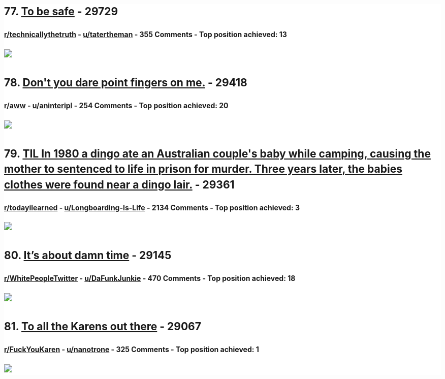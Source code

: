 ## 77. [To be safe](http://reddit.com/r/technicallythetruth/comments/nt5gfn/to_be_safe/) - 29729
#### [r/technicallythetruth](http://reddit.com/r/technicallythetruth) - [u/tatertheman](http://reddit.com/u/tatertheman) - 355 Comments - Top position achieved: 13

<a href="https://i.redd.it/kzlz75fsii371.jpg"><img src="https://a.thumbs.redditmedia.com/Y4aTAz2W96czZlFv5hbWysr5q8I_BrrlYh_1ndEOtT4.jpg"></img></a>

## 78. [Don't you dare point fingers on me.](http://reddit.com/r/aww/comments/nsucb4/dont_you_dare_point_fingers_on_me/) - 29418
#### [r/aww](http://reddit.com/r/aww) - [u/aninteripl](http://reddit.com/u/aninteripl) - 254 Comments - Top position achieved: 20

<a href="https://v.redd.it/z83z70o1uf371"><img src="https://b.thumbs.redditmedia.com/R9VOKDvZ7M62OfsT0IXMXy45h1ns436I8HtDTPMP5UI.jpg"></img></a>

## 79. [TIL In 1980 a dingo ate an Australian couple's baby while camping, causing the mother to sentenced to life in prison for murder. Three years later, the babies clothes were found near a dingo lair.](http://reddit.com/r/todayilearned/comments/nsqn2n/til_in_1980_a_dingo_ate_an_australian_couples/) - 29361
#### [r/todayilearned](http://reddit.com/r/todayilearned) - [u/Longboarding-Is-Life](http://reddit.com/u/Longboarding-Is-Life) - 2134 Comments - Top position achieved: 3

<a href="https://en.wikipedia.org/wiki/Death_of_Azaria_Chamberlain"><img src="https://a.thumbs.redditmedia.com/rJiL_GZAWzWmdFNorfDVGpNAi8Ekb0GuT6YBrblknE8.jpg"></img></a>

## 80. [It’s about damn time](http://reddit.com/r/WhitePeopleTwitter/comments/nsuqvy/its_about_damn_time/) - 29145
#### [r/WhitePeopleTwitter](http://reddit.com/r/WhitePeopleTwitter) - [u/DaFunkJunkie](http://reddit.com/u/DaFunkJunkie) - 470 Comments - Top position achieved: 18

<a href="https://i.redd.it/k1vb9e3byf371.jpg"><img src="https://a.thumbs.redditmedia.com/WqqVR1mtHYNdq6MG-uFfIqTEuG9HucgyhJPUA_H_9d0.jpg"></img></a>

## 81. [To all the Karens out there](http://reddit.com/r/FuckYouKaren/comments/nt92rd/to_all_the_karens_out_there/) - 29067
#### [r/FuckYouKaren](http://reddit.com/r/FuckYouKaren) - [u/nanotrone](http://reddit.com/u/nanotrone) - 325 Comments - Top position achieved: 1

<a href="https://imgur.com/hB2aOTB.jpg"><img src="https://b.thumbs.redditmedia.com/1rV_VnMiCBykhZ5MMiohhOyXMRPC4NPg4WbNllpUHiA.jpg"></img></a>
